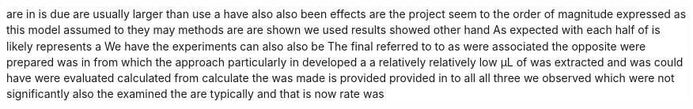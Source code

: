 are in
is due
are usually
larger than
use a
have also
also been
effects are
the project
seem to
the order
of magnitude
expressed as
this model
assumed to
they may
methods are
are shown
we used
results showed
other hand
As expected
with each
half of
is likely
represents a
We have
the experiments
can also
also be
The final
referred to
to as
were associated
the opposite
were prepared
was in
from which
the approach
particularly in
developed a
a relatively
relatively low
μL of
was extracted
and was
could have
were evaluated
calculated from
calculate the
was made
is provided
provided in
to all
all three
we observed
which were
not significantly
also the
examined the
are typically
and that
is now
rate was